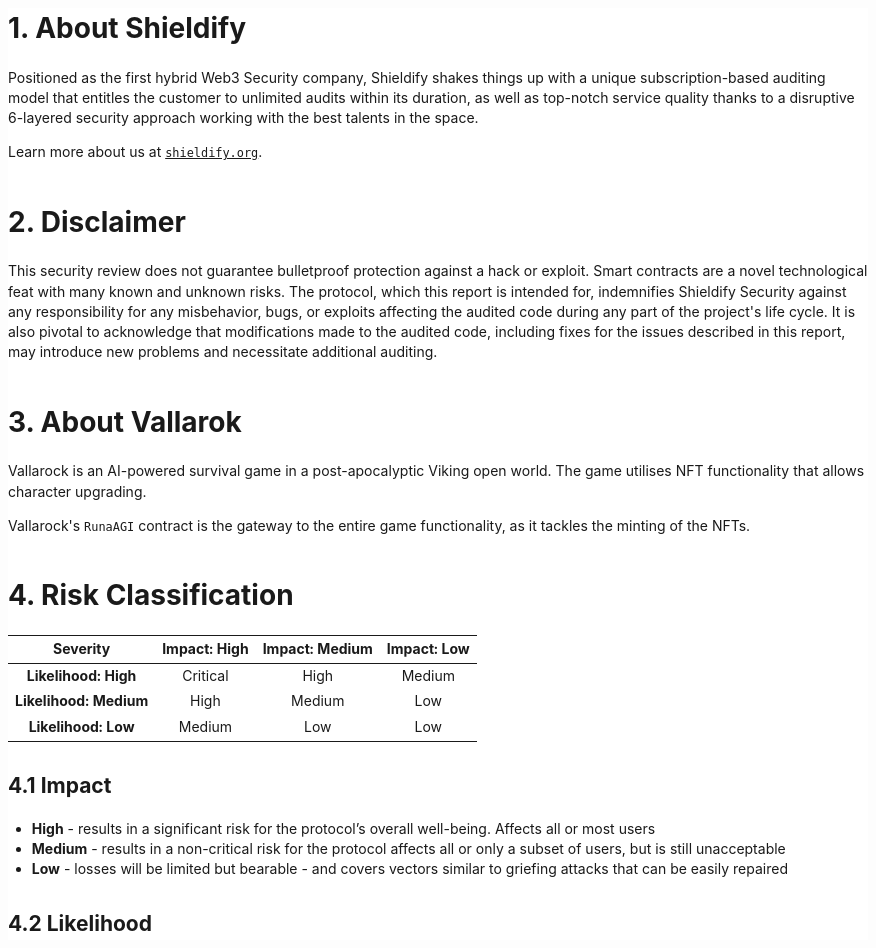 # 1. About Shieldify

Positioned as the first hybrid Web3 Security company, Shieldify shakes things up with a unique subscription-based auditing model that entitles the customer to unlimited audits within its duration, as well as top-notch service quality thanks to a disruptive 6-layered security approach working with the best talents in the space.

Learn more about us at [`shieldify.org`](https://shieldify.org/).

# 2. Disclaimer

This security review does not guarantee bulletproof protection against a hack or exploit. Smart contracts are a novel technological feat with many known and unknown risks. The protocol, which this report is intended for, indemnifies Shieldify Security against any responsibility for any misbehavior, bugs, or exploits affecting the audited code during any part of the project's life cycle. It is also pivotal to acknowledge that modifications made to the audited code, including fixes for the issues described in this report, may introduce new problems and necessitate additional auditing.

# 3. About Vallarok

Vallarock is an AI-powered survival game in a post-apocalyptic Viking open world. The game utilises NFT functionality that allows character upgrading.

Vallarock's `RunaAGI` contract is the gateway to the entire game functionality, as it tackles the minting of the NFTs.

# 4. Risk Classification

|        Severity        | Impact: High | Impact: Medium | Impact: Low |
| :--------------------: | :----------: | :------------: | :---------: |
|  **Likelihood: High**  |   Critical   |      High      |   Medium    |
| **Likelihood: Medium** |     High     |     Medium     |     Low     |
|  **Likelihood: Low**   |    Medium    |      Low       |     Low     |

## 4.1 Impact

- **High** - results in a significant risk for the protocol’s overall well-being. Affects all or most users
- **Medium** - results in a non-critical risk for the protocol affects all or only a subset of users, but is still
  unacceptable
- **Low** - losses will be limited but bearable - and covers vectors similar to griefing attacks that can be easily repaired

## 4.2 Likelihood
